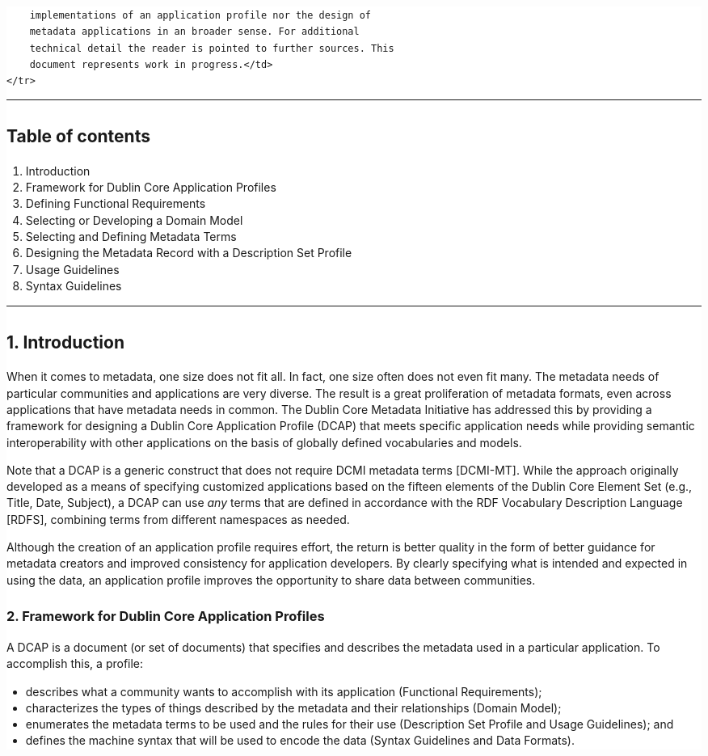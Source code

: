         implementations of an application profile nor the design of
        metadata applications in an broader sense. For additional
        technical detail the reader is pointed to further sources. This
        document represents work in progress.</td>
    </tr>
  </tbody>
</table>

* * *

## Table of contents

1. Introduction
2. Framework for Dublin Core Application Profiles
3. Defining Functional Requirements
4. Selecting or Developing a Domain Model
5. Selecting and Defining Metadata Terms
6. Designing the Metadata Record with a Description Set Profile
7. Usage Guidelines
8. Syntax Guidelines

* * *

## <a id="sect-1" name="sect-1">1. Introduction</a>

When it comes to metadata, one size does not fit all. In fact, one size often does not even fit many. The metadata needs of particular communities and applications are very diverse. The result is a great proliferation of metadata formats, even across applications that have metadata needs in common. The Dublin Core Metadata Initiative has addressed this by providing a framework for designing a Dublin Core Application Profile (DCAP) that meets specific application needs while providing semantic interoperability with other applications on the basis of globally defined vocabularies and models.

Note that a DCAP is a generic construct that does not require DCMI metadata terms [DCMI-MT]. While the approach originally developed as a means of specifying customized applications based on the fifteen elements of the Dublin Core Element Set (e.g., Title, Date, Subject), a DCAP can use _any_ terms that are defined in accordance with the RDF Vocabulary Description Language [RDFS], combining terms from different namespaces as needed.

Although the creation of an application profile requires effort, the return is better quality in the form of better guidance for metadata creators and improved consistency for application developers. By clearly specifying what is intended and expected in using the data, an application profile improves the opportunity to share data between communities.

### <a id="sect-2" name="sect-2">2. Framework for Dublin Core Application Profiles</a>

A DCAP is a document (or set of documents) that specifies and describes the metadata used in a particular application. To accomplish this, a profile:

- describes what a community wants to accomplish with its application (Functional Requirements);
- characterizes the types of things described by the metadata and their relationships (Domain Model);
- enumerates the metadata terms to be used and the rules for their use (Description Set Profile and Usage Guidelines); and
- defines the machine syntax that will be used to encode the data (Syntax Guidelines and Data Formats).
